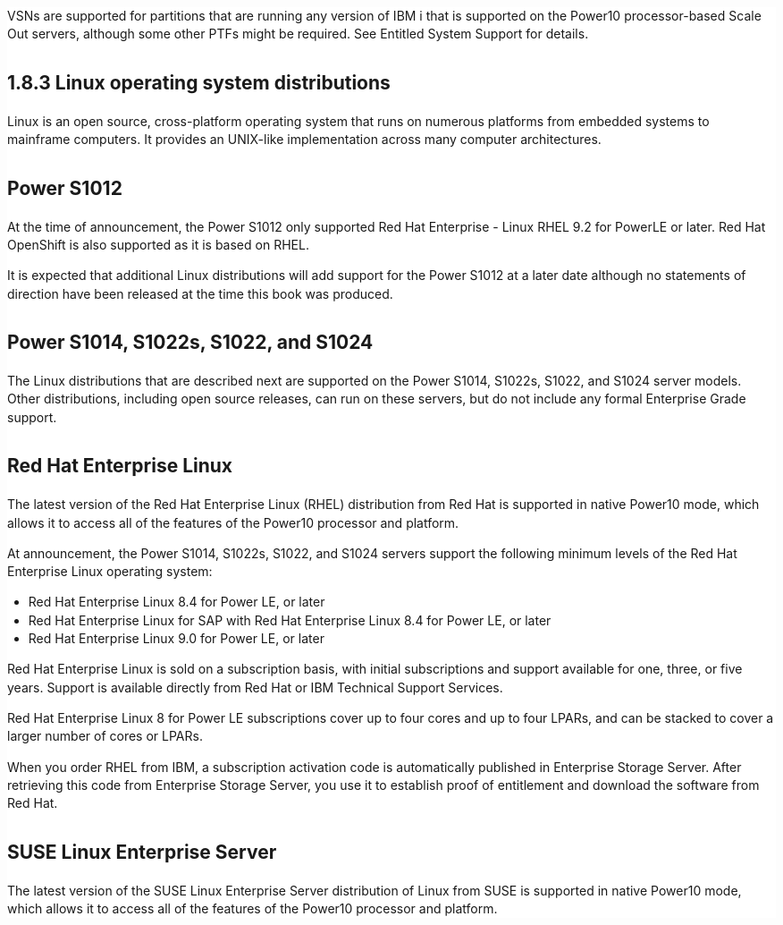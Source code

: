 VSNs are supported for partitions that are running any version of IBM i that is supported on the Power10 processor-based Scale Out servers, although some other PTFs might be required. See Entitled System Support for details.

## 1.8.3  Linux operating system distributions

Linux is an open source, cross-platform operating system that runs on numerous platforms from embedded systems to mainframe computers. It provides an UNIX-like implementation across many computer architectures.

## Power S1012

At the time of announcement, the Power S1012 only supported Red Hat Enterprise - Linux RHEL 9.2 for PowerLE or later. Red Hat OpenShift is also supported as it is based on RHEL.

It is expected that additional Linux distributions will add support for the Power S1012 at a later date although no statements of direction have been released at the time this book was produced.

## Power S1014, S1022s, S1022, and S1024

The Linux distributions that are described next are supported on the Power S1014, S1022s, S1022, and S1024 server models. Other distributions, including open source releases, can run on these servers, but do not include any formal Enterprise Grade support.

## Red Hat Enterprise Linux

The latest version of the Red Hat Enterprise Linux (RHEL) distribution from Red Hat is supported in native Power10 mode, which allows it to access all of the features of the Power10 processor and platform.

At announcement, the Power S1014, S1022s, S1022, and S1024 servers support the following minimum levels of the Red Hat Enterprise Linux operating system:

- Red Hat Enterprise Linux 8.4 for Power LE, or later
- Red Hat Enterprise Linux for SAP with Red Hat Enterprise Linux 8.4 for Power LE, or later
- Red Hat Enterprise Linux 9.0 for Power LE, or later

Red Hat Enterprise Linux is sold on a subscription basis, with initial subscriptions and support available for one, three, or five years. Support is available directly from Red Hat or IBM Technical Support Services.

Red Hat Enterprise Linux 8 for Power LE subscriptions cover up to four cores and up to four LPARs, and can be stacked to cover a larger number of cores or LPARs.

When you order RHEL from IBM, a subscription activation code is automatically published in Enterprise Storage Server. After retrieving this code from Enterprise Storage Server, you use it to establish proof of entitlement and download the software from Red Hat.

## SUSE Linux Enterprise Server

The latest version of the SUSE Linux Enterprise Server distribution of Linux from SUSE is supported in native Power10 mode, which allows it to access all of the features of the Power10 processor and platform.
